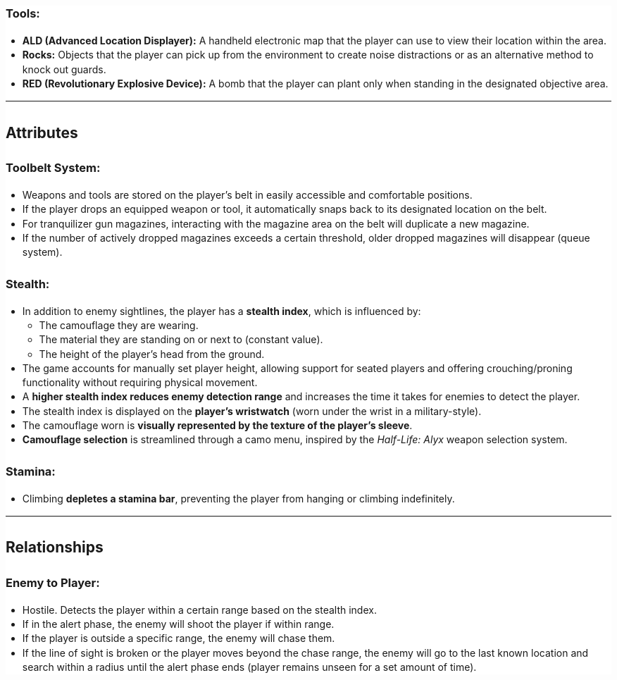 ### **Tools:**
- **ALD (Advanced Location Displayer):** A handheld electronic map that the player can use to view their location within the area.
- **Rocks:** Objects that the player can pick up from the environment to create noise distractions or as an alternative method to knock out guards.
- **RED (Revolutionary Explosive Device):** A bomb that the player can plant only when standing in the designated objective area.

---

## Attributes

### **Toolbelt System:**
- Weapons and tools are stored on the player’s belt in easily accessible and comfortable positions.
- If the player drops an equipped weapon or tool, it automatically snaps back to its designated location on the belt.
- For tranquilizer gun magazines, interacting with the magazine area on the belt will duplicate a new magazine.
- If the number of actively dropped magazines exceeds a certain threshold, older dropped magazines will disappear (queue system).

### **Stealth:**
- In addition to enemy sightlines, the player has a **stealth index**, which is influenced by:
  - The camouflage they are wearing.
  - The material they are standing on or next to (constant value).
  - The height of the player’s head from the ground.
- The game accounts for manually set player height, allowing support for seated players and offering crouching/proning functionality without requiring physical movement.
- A **higher stealth index reduces enemy detection range** and increases the time it takes for enemies to detect the player.
- The stealth index is displayed on the **player’s wristwatch** (worn under the wrist in a military-style).
- The camouflage worn is **visually represented by the texture of the player’s sleeve**.
- **Camouflage selection** is streamlined through a camo menu, inspired by the *Half-Life: Alyx* weapon selection system.

### **Stamina:**
- Climbing **depletes a stamina bar**, preventing the player from hanging or climbing indefinitely.

---

## Relationships

### **Enemy to Player:**
- Hostile. Detects the player within a certain range based on the stealth index.
- If in the alert phase, the enemy will shoot the player if within range.
- If the player is outside a specific range, the enemy will chase them.
- If the line of sight is broken or the player moves beyond the chase range, the enemy will go to the last known location and search within a radius until the alert phase ends (player remains unseen for a set amount of time).
